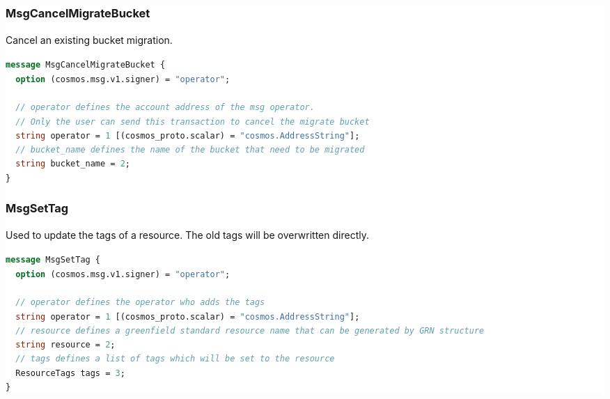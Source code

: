 ### MsgCancelMigrateBucket

Cancel an existing bucket migration.

```protobuf
message MsgCancelMigrateBucket {
  option (cosmos.msg.v1.signer) = "operator";

  // operator defines the account address of the msg operator.
  // Only the user can send this transaction to cancel the migrate bucket
  string operator = 1 [(cosmos_proto.scalar) = "cosmos.AddressString"];
  // bucket_name defines the name of the bucket that need to be migrated
  string bucket_name = 2;
}
```
### MsgSetTag

Used to update the tags of a resource. The old tags will be overwritten directly. 

```protobuf
message MsgSetTag {
  option (cosmos.msg.v1.signer) = "operator";

  // operator defines the operator who adds the tags
  string operator = 1 [(cosmos_proto.scalar) = "cosmos.AddressString"];
  // resource defines a greenfield standard resource name that can be generated by GRN structure
  string resource = 2;
  // tags defines a list of tags which will be set to the resource
  ResourceTags tags = 3;
}
```
